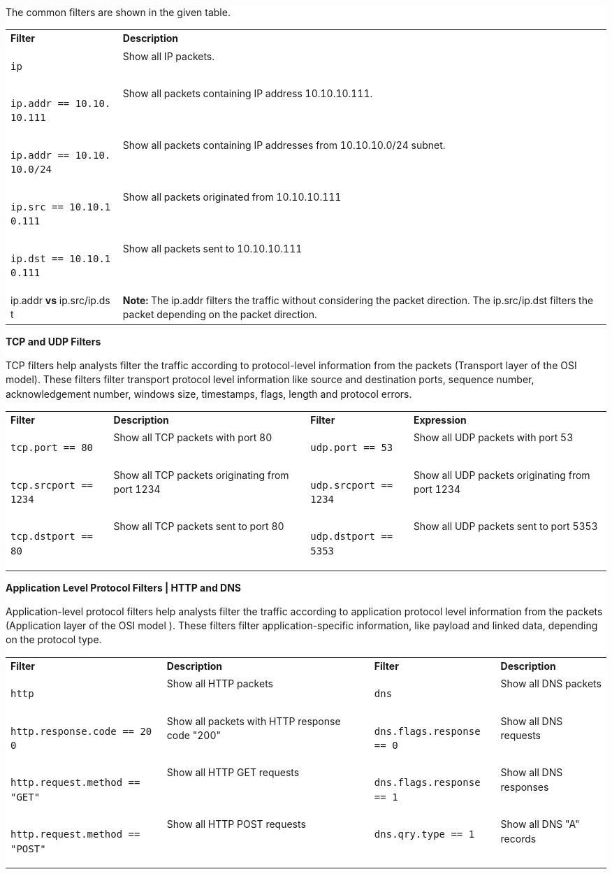 The common filters are shown in the given table.

<table class="table table-bordered" style="width:1075px"><tbody><tr><td><span style="font-weight:bolder">Filter</span></td><td><span style="font-weight:bolder">Description</span></td></tr><tr><td><p><code style="font-size:14px">ip</code></p></td><td style="text-align:left">Show all IP packets.</td></tr><tr><td><p><code style="font-size:14px">ip.addr == 10.10.10.111</code></p></td><td style="text-align:left">Show all packets containing IP address 10.10.10.111.</td></tr><tr><td><p><code style="font-size:14px">ip.addr == 10.10.10.0/24</code></p></td><td style="text-align:left">Show all packets containing IP addresses from 10.10.10.0/24 subnet.</td></tr><tr><td><p><code style="font-size:14px">ip.src == 10.10.10.111</code></p></td><td style="text-align:left">Show all packets originated from 10.10.10.111</td></tr><tr><td><p><code style="font-size:14px">ip.dst == 10.10.10.111</code></p></td><td style="text-align:left">Show all packets sent to 10.10.10.111</td></tr><tr><td>ip.addr<span style="font-weight:bolder">&nbsp;vs&nbsp;</span>ip.src/ip.dst</td><td style="text-align:left"><span style="font-weight:bolder">Note:&nbsp;</span>The ip.addr filters the traffic without considering the packet direction. The ip.src/ip.dst filters the packet depending on the packet direction.</td></tr></tbody></table>

**TCP and UDP Filters**

TCP filters help analysts filter the traffic according to protocol-level information from the packets (Transport layer of the OSI model). These filters filter transport protocol level information like source and destination ports, sequence number, acknowledgement number, windows size, timestamps, flags, length and protocol errors.

<table class="table table-bordered" style="width:1075px"><tbody><tr><td><span style="font-weight:700">Filter</span><br></td><td><span style="font-weight:700">Description</span><br></td><td><span style="font-weight:bolder">Filter</span></td><td><span style="font-weight:bolder">Expression</span></td></tr><tr><td><p><code style="font-size:14px">tcp.port == 80</code></p></td><td style="text-align:left"><span>Show all TCP packets with port 80&nbsp;</span></td><td><p><code style="font-size:14px">udp.port == 53</code><br></p></td><td style="text-align:left"><span>Show all UDP packets with port 53</span></td></tr><tr><td><p><code style="font-size:14px">tcp.srcport == 1234</code></p></td><td style="text-align:left"><span>Show all TCP packets originating from port 1234</span></td><td><p><code style="font-size:14px">udp.srcport == 1234</code><br></p></td><td style="text-align:left"><span>Show all UDP packets originating from port 1234</span></td></tr><tr><td><p><code style="font-size:14px">tcp.dstport == 80</code></p></td><td style="text-align:left"><span>Show all TCP packets sent to port 80</span></td><td><p><code style="font-size:14px">udp.dstport == 5353</code><br></p></td><td style="text-align:left"><span>Show all UDP packets sent to port 5353</span></td></tr></tbody></table>

**Application Level Protocol Filters | HTTP and DNS**

Application-level protocol filters help analysts filter the traffic according to application protocol level information from the packets (Application layer of the OSI model ). These filters filter application-specific information, like payload and linked data, depending on the protocol type.

<table class="table table-bordered" style="width:1075px"><tbody><tr><td><span style="font-weight:bolder">Filter</span></td><td><span style="font-weight:bolder">Description</span></td><td><span style="font-weight:bolder">Filter</span></td><td><span style="font-weight:bolder">Description</span></td></tr><tr><td><p><code style="font-size:14px">http</code></p></td><td><span>Show all HTTP packets</span></td><td><p><code style="font-size:14px">dns</code></p></td><td><span>Show all DNS packets</span></td></tr><tr><td><p><code style="font-size:14px">http.response.code == 200</code></p></td><td><span>Show all packets with HTTP response code "200"</span></td><td><p><code style="font-size:14px">dns.flags.response == 0</code><br></p></td><td><span>Show all DNS requests</span></td></tr><tr><td><p><code style="font-size:14px">http.request.method == "GET"</code></p></td><td><span>Show all HTTP GET requests</span></td><td><p><code style="font-size:14px">dns.flags.response == 1</code><br></p></td><td><span>Show all DNS responses</span></td></tr><tr><td><p><code style="font-size:14px">http.request.method == "POST"</code><br></p></td><td><span>Show all HTTP POST requests</span></td><td><p><code style="font-size:14px">dns.qry.type == 1</code><br></p></td><td><span>Show all DNS "A" records</span></td></tr></tbody></table>
